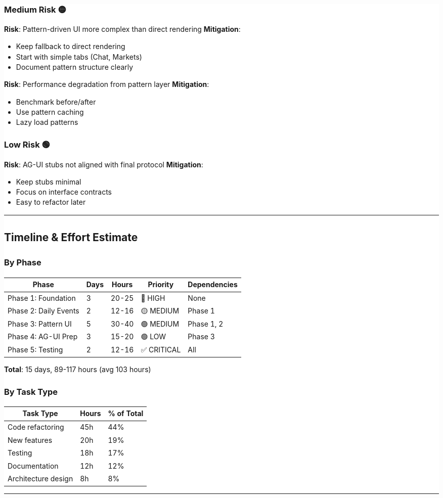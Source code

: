 ### Medium Risk 🟡

**Risk**: Pattern-driven UI more complex than direct rendering
**Mitigation**:
- Keep fallback to direct rendering
- Start with simple tabs (Chat, Markets)
- Document pattern structure clearly

**Risk**: Performance degradation from pattern layer
**Mitigation**:
- Benchmark before/after
- Use pattern caching
- Lazy load patterns

### Low Risk 🟢

**Risk**: AG-UI stubs not aligned with final protocol
**Mitigation**:
- Keep stubs minimal
- Focus on interface contracts
- Easy to refactor later

---

## Timeline & Effort Estimate

### By Phase

| Phase | Days | Hours | Priority | Dependencies |
|-------|------|-------|----------|--------------|
| Phase 1: Foundation | 3 | 20-25 | 🔴 HIGH | None |
| Phase 2: Daily Events | 2 | 12-16 | 🟡 MEDIUM | Phase 1 |
| Phase 3: Pattern UI | 5 | 30-40 | 🟢 MEDIUM | Phase 1, 2 |
| Phase 4: AG-UI Prep | 3 | 15-20 | 🟢 LOW | Phase 3 |
| Phase 5: Testing | 2 | 12-16 | ✅ CRITICAL | All |

**Total**: 15 days, 89-117 hours (avg 103 hours)

### By Task Type

| Task Type | Hours | % of Total |
|-----------|-------|------------|
| Code refactoring | 45h | 44% |
| New features | 20h | 19% |
| Testing | 18h | 17% |
| Documentation | 12h | 12% |
| Architecture design | 8h | 8% |

---